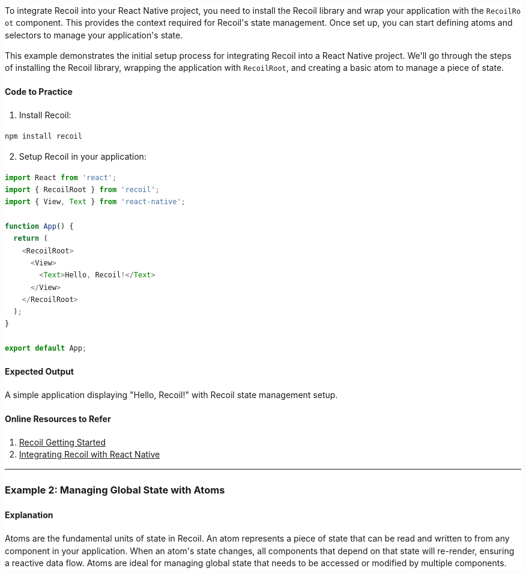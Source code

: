 To integrate Recoil into your React Native project, you need to install the Recoil library and wrap your application with the `RecoilRoot` component. This provides the context required for Recoil's state management. Once set up, you can start defining atoms and selectors to manage your application's state.

This example demonstrates the initial setup process for integrating Recoil into a React Native project. We'll go through the steps of installing the Recoil library, wrapping the application with `RecoilRoot`, and creating a basic atom to manage a piece of state.

#### Code to Practice

1. Install Recoil:

```sh
npm install recoil
```

2. Setup Recoil in your application:

```javascript
import React from 'react';
import { RecoilRoot } from 'recoil';
import { View, Text } from 'react-native';

function App() {
  return (
    <RecoilRoot>
      <View>
        <Text>Hello, Recoil!</Text>
      </View>
    </RecoilRoot>
  );
}

export default App;
```

#### Expected Output

A simple application displaying "Hello, Recoil!" with Recoil state management setup.

#### Online Resources to Refer

1. [Recoil Getting Started](https://recoiljs.org/docs/introduction/getting-started)
2. [Integrating Recoil with React Native](https://recoiljs.org/docs/introduction/installation)

---

### Example 2: Managing Global State with Atoms

#### Explanation

Atoms are the fundamental units of state in Recoil. An atom represents a piece of state that can be read and written to from any component in your application. When an atom's state changes, all components that depend on that state will re-render, ensuring a reactive data flow. Atoms are ideal for managing global state that needs to be accessed or modified by multiple components.
